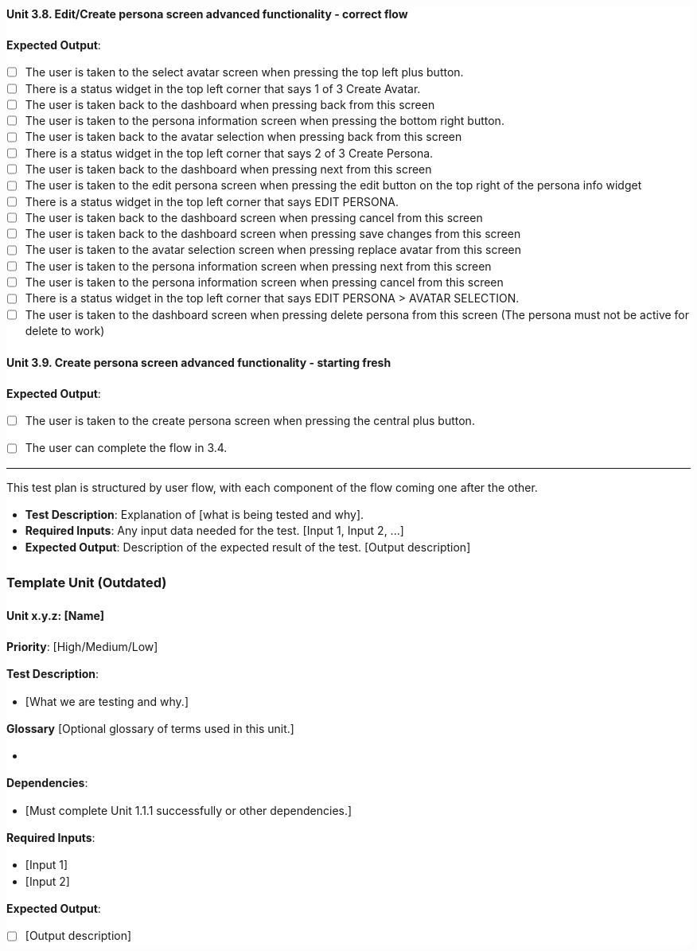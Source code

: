 #### Unit 3.8. Edit/Create persona screen advanced functionality - correct flow

**Expected Output**:
- [ ] The user is taken to the select avatar screen when pressing the top left plus button.
- [ ] There is a status widget in the top left corner that says 1 of 3 Create Avatar.
- [ ] The user is taken back to the dashboard when pressing back from this screen
- [ ] The user is taken to the persona information screen when pressing the bottom right button.
- [ ] The user is taken back to the avatar selection when pressing back from this screen
- [ ] There is a status widget in the top left corner that says 2 of 3 Create Persona.
- [ ] The user is taken back to the dashboard when pressing next from this screen
- [ ] The user is taken to the edit persona screen when pressing the edit button on the top right of the persona info widget
- [ ] There is a status widget in the top left corner that says EDIT PERSONA.
- [ ] The user is taken back to the dashboard screen when pressing cancel from this screen
- [ ] The user is taken back to the dashboard screen when pressing save changes from this screen
- [ ] The user is taken to the avatar selection screen when pressing replace avatar from this screen
- [ ] The user is taken to the persona information screen when pressing next from this screen
- [ ] The user is taken to the persona information screen when pressing cancel from this screen
- [ ] There is a status widget in the top left corner that says EDIT PERSONA > AVATAR SELECTION.
- [ ] The user is taken to the dashboard screen when pressing delete persona from this screen (The persona must not be active for delete to work)

#### Unit 3.9. Create persona screen advanced functionality - starting fresh

**Expected Output**:
- [ ] The user is taken to the create persona screen when pressing the central plus button.
- [ ] The user can complete the flow in 3.4.


---

This test plan is structured by user flow, with each component of the flow coming one after the other.

- **Test Description**: Explanation of [what is being tested and why].
- **Required Inputs**: Any input data needed for the test. [Input 1, Input 2, ...]
- **Expected Output**: Description of the expected result of the test. [Output description]

### Template Unit (Outdated)

#### Unit x.y.z: [Name]

**Priority**: [High/Medium/Low]

**Test Description**:
- [What we are testing and why.]

**Glossary**
[Optional glossary of terms used in this unit.]
- [Term 1]: [Definition] 

**Dependencies**:
- [Must complete Unit 1.1.1 successfully or other dependencies.]

**Required Inputs**:
- [Input 1]
- [Input 2]

**Expected Output**:
- [ ] [Output description]